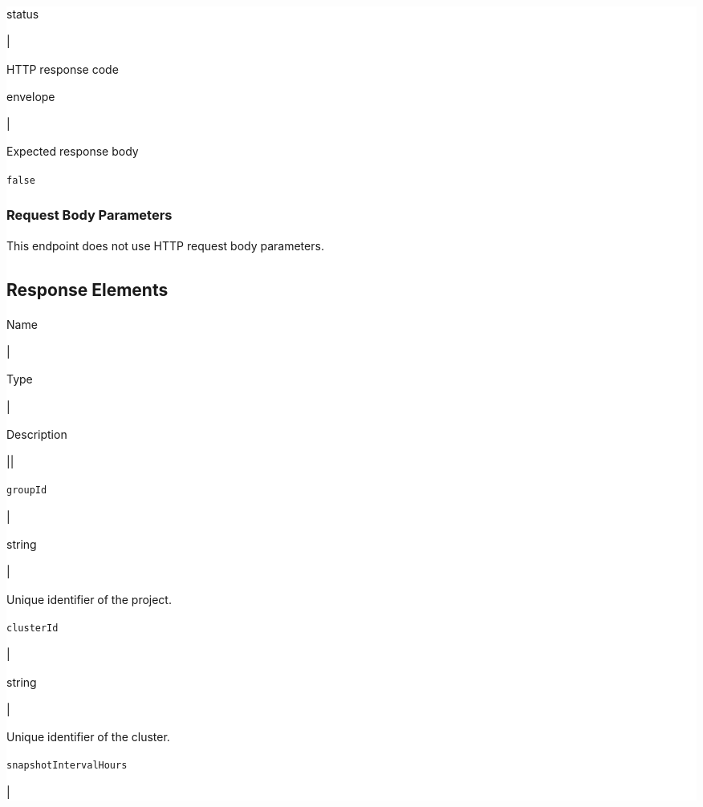 status

|

HTTP response code  
  
envelope

|

Expected response body  
  
`false`  
  
### Request Body Parameters

This endpoint does not use HTTP request body parameters.

## Response Elements

Name

|

Type

|

Description  
  
||  
  
`groupId`

|

string

|

Unique identifier of the project.  
  
`clusterId`

|

string

|

Unique identifier of the cluster.  
  
`snapshotIntervalHours`

|

